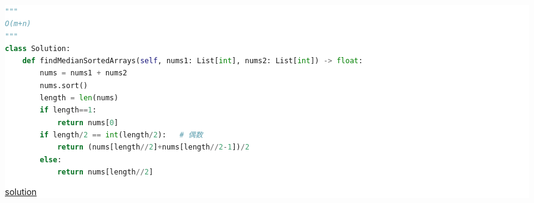 ```python
"""
O(m+n)
"""
class Solution:
    def findMedianSortedArrays(self, nums1: List[int], nums2: List[int]) -> float:
        nums = nums1 + nums2
        nums.sort()
        length = len(nums)
        if length==1:
            return nums[0]
        if length/2 == int(length/2):   # 偶数
            return (nums[length//2]+nums[length//2-1])/2
        else:
            return nums[length//2]
```

[solution](https://www.notion.so/solution-dd0aa5a483e140188c397f1559c7c42e?pvs=21)